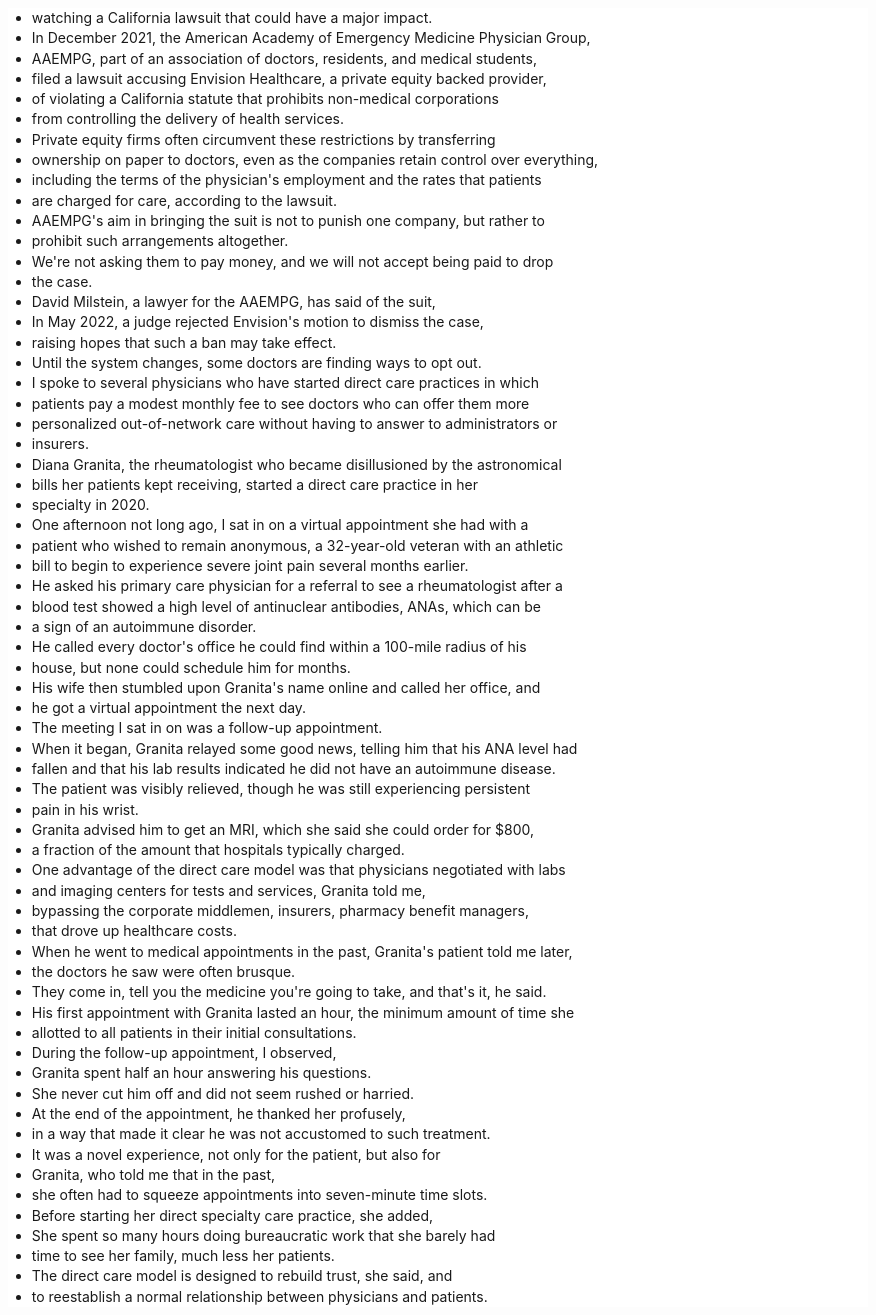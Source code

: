 *  watching a California lawsuit that could have a major impact.
*  In December 2021, the American Academy of Emergency Medicine Physician Group,
*  AAEMPG, part of an association of doctors, residents, and medical students,
*  filed a lawsuit accusing Envision Healthcare, a private equity backed provider,
*  of violating a California statute that prohibits non-medical corporations
*  from controlling the delivery of health services.
*  Private equity firms often circumvent these restrictions by transferring
*  ownership on paper to doctors, even as the companies retain control over everything,
*  including the terms of the physician's employment and the rates that patients
*  are charged for care, according to the lawsuit.
*  AAEMPG's aim in bringing the suit is not to punish one company, but rather to
*  prohibit such arrangements altogether.
*  We're not asking them to pay money, and we will not accept being paid to drop
*  the case.
*  David Milstein, a lawyer for the AAEMPG, has said of the suit,
*  In May 2022, a judge rejected Envision's motion to dismiss the case,
*  raising hopes that such a ban may take effect.
*  Until the system changes, some doctors are finding ways to opt out.
*  I spoke to several physicians who have started direct care practices in which
*  patients pay a modest monthly fee to see doctors who can offer them more
*  personalized out-of-network care without having to answer to administrators or
*  insurers.
*  Diana Granita, the rheumatologist who became disillusioned by the astronomical
*  bills her patients kept receiving, started a direct care practice in her
*  specialty in 2020.
*  One afternoon not long ago, I sat in on a virtual appointment she had with a
*  patient who wished to remain anonymous, a 32-year-old veteran with an athletic
*  bill to begin to experience severe joint pain several months earlier.
*  He asked his primary care physician for a referral to see a rheumatologist after a
*  blood test showed a high level of antinuclear antibodies, ANAs, which can be
*  a sign of an autoimmune disorder.
*  He called every doctor's office he could find within a 100-mile radius of his
*  house, but none could schedule him for months.
*  His wife then stumbled upon Granita's name online and called her office, and
*  he got a virtual appointment the next day.
*  The meeting I sat in on was a follow-up appointment.
*  When it began, Granita relayed some good news, telling him that his ANA level had
*  fallen and that his lab results indicated he did not have an autoimmune disease.
*  The patient was visibly relieved, though he was still experiencing persistent
*  pain in his wrist.
*  Granita advised him to get an MRI, which she said she could order for $800,
*  a fraction of the amount that hospitals typically charged.
*  One advantage of the direct care model was that physicians negotiated with labs
*  and imaging centers for tests and services, Granita told me,
*  bypassing the corporate middlemen, insurers, pharmacy benefit managers,
*  that drove up healthcare costs.
*  When he went to medical appointments in the past, Granita's patient told me later,
*  the doctors he saw were often brusque.
*  They come in, tell you the medicine you're going to take, and that's it, he said.
*  His first appointment with Granita lasted an hour, the minimum amount of time she
*  allotted to all patients in their initial consultations.
*  During the follow-up appointment, I observed,
*  Granita spent half an hour answering his questions.
*  She never cut him off and did not seem rushed or harried.
*  At the end of the appointment, he thanked her profusely,
*  in a way that made it clear he was not accustomed to such treatment.
*  It was a novel experience, not only for the patient, but also for
*  Granita, who told me that in the past,
*  she often had to squeeze appointments into seven-minute time slots.
*  Before starting her direct specialty care practice, she added,
*  She spent so many hours doing bureaucratic work that she barely had
*  time to see her family, much less her patients.
*  The direct care model is designed to rebuild trust, she said, and
*  to reestablish a normal relationship between physicians and patients.